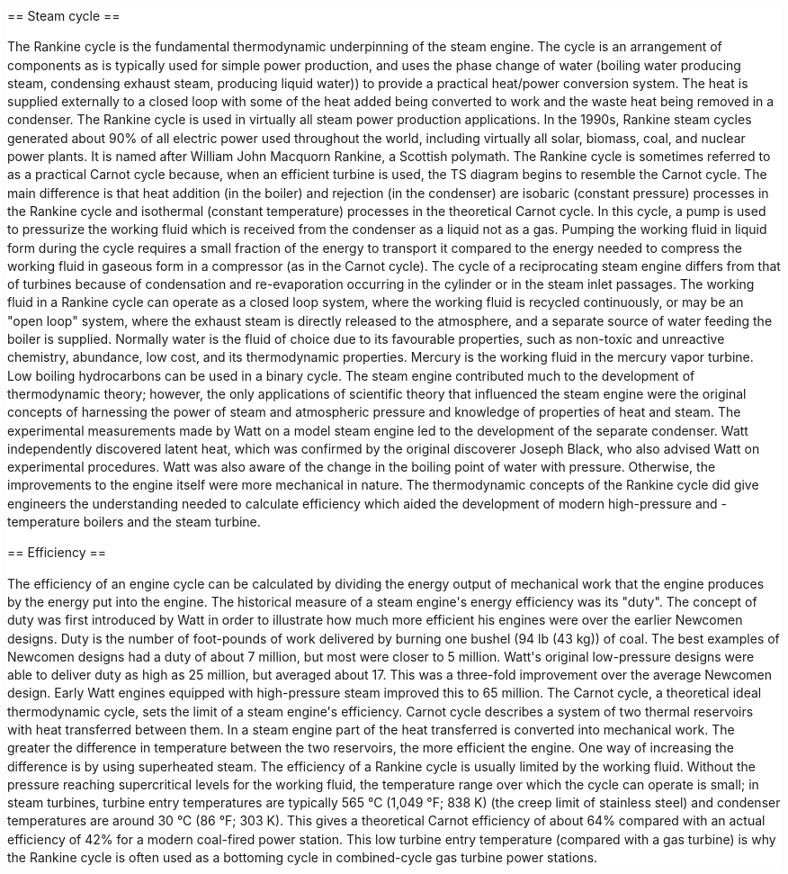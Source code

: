 
== Steam cycle ==

The Rankine cycle is the fundamental thermodynamic underpinning of the steam engine. The cycle is an arrangement of components as is typically used for simple power production, and uses the phase change of water (boiling water producing steam, condensing exhaust steam, producing liquid water)) to provide a practical heat/power conversion system. The heat is supplied externally to a closed loop with some of the heat added being converted to work and the waste heat being removed in a condenser. The Rankine cycle is used in virtually all steam power production applications. In the 1990s, Rankine steam cycles generated about 90% of all electric power used throughout the world, including virtually all solar, biomass, coal, and nuclear power plants. It is named after William John Macquorn Rankine, a Scottish polymath.
The Rankine cycle is sometimes referred to as a practical Carnot cycle because, when an efficient turbine is used, the TS diagram begins to resemble the Carnot cycle. The main difference is that heat addition (in the boiler) and rejection (in the condenser) are isobaric (constant pressure) processes in the Rankine cycle and isothermal (constant temperature) processes in the theoretical Carnot cycle. In this cycle, a pump is used to pressurize the working fluid which is received from the condenser as a liquid not as a gas. Pumping the working fluid in liquid form during the cycle requires a small fraction of the energy to transport it compared to the energy needed to compress the working fluid in gaseous form in a compressor (as in the Carnot cycle). The cycle of a reciprocating steam engine differs from that of turbines because of condensation and re-evaporation occurring in the cylinder or in the steam inlet passages.
The working fluid in a Rankine cycle can operate as a closed loop system, where the working fluid is recycled continuously, or may be an "open loop" system, where the exhaust steam is directly released to the atmosphere, and a separate source of water feeding the boiler is supplied. Normally water is the fluid of choice due to its favourable properties, such as non-toxic and unreactive chemistry, abundance, low cost, and its thermodynamic properties. Mercury is the working fluid in the mercury vapor turbine. Low boiling hydrocarbons can be used in a binary cycle.
The steam engine contributed much to the development of thermodynamic theory; however, the only applications of scientific theory that influenced the steam engine were the original concepts of harnessing the power of steam and atmospheric pressure and knowledge of properties of heat and steam. The experimental measurements made by Watt on a model steam engine led to the development of the separate condenser. Watt independently discovered latent heat, which was confirmed by the original discoverer Joseph Black, who also advised Watt on experimental procedures. Watt was also aware of the change in the boiling point of water with pressure. Otherwise, the improvements to the engine itself were more mechanical in nature. The thermodynamic concepts of the Rankine cycle did give engineers the understanding needed to calculate efficiency which aided the development of modern high-pressure and -temperature boilers and the steam turbine.


== Efficiency ==

The efficiency of an engine cycle can be calculated by dividing the energy output of mechanical work that the engine produces by the energy put into the engine.
The historical measure of a steam engine's energy efficiency was its "duty". The concept of duty was first introduced by Watt in order to illustrate how much more efficient his engines were over the earlier Newcomen designs. Duty is the number of foot-pounds of work delivered by burning one bushel (94 lb (43 kg)) of coal. The best examples of Newcomen designs had a duty of about 7 million, but most were closer to 5 million. Watt's original low-pressure designs were able to deliver duty as high as 25 million, but averaged about 17. This was a three-fold improvement over the average Newcomen design. Early Watt engines equipped with high-pressure steam improved this to 65 million.
The Carnot cycle, a theoretical ideal thermodynamic cycle, sets the limit of a steam engine's efficiency. Carnot cycle describes a system of two thermal reservoirs with heat transferred between them. In a steam engine part of the heat transferred is converted into mechanical work. The greater the difference in temperature between the two reservoirs, the more efficient the engine. One way of increasing the difference is by using superheated steam.
The efficiency of a Rankine cycle is usually limited by the working fluid. Without the pressure reaching supercritical levels for the working fluid, the temperature range over which the cycle can operate is small; in steam turbines, turbine entry temperatures are typically 565 °C (1,049 °F; 838 K) (the creep limit of stainless steel) and condenser temperatures are around 30 °C (86 °F; 303 K). This gives a theoretical Carnot efficiency of about 64% compared with an actual efficiency of 42% for a modern coal-fired power station. This low turbine entry temperature (compared with a gas turbine) is why the Rankine cycle is often used as a bottoming cycle in combined-cycle gas turbine power stations.